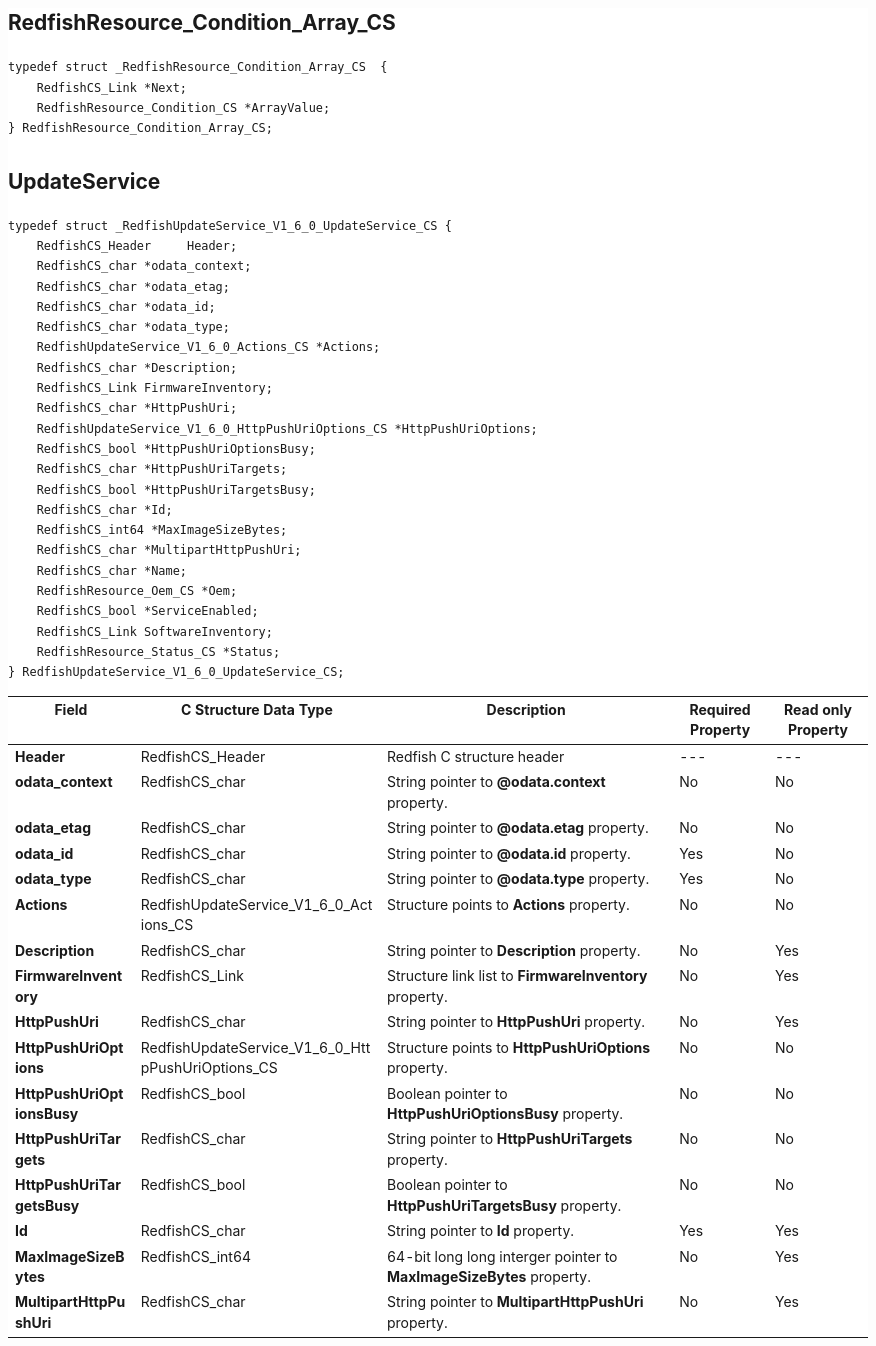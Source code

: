 

## RedfishResource_Condition_Array_CS
    typedef struct _RedfishResource_Condition_Array_CS  {
        RedfishCS_Link *Next;
        RedfishResource_Condition_CS *ArrayValue;
    } RedfishResource_Condition_Array_CS;



## UpdateService
    typedef struct _RedfishUpdateService_V1_6_0_UpdateService_CS {
        RedfishCS_Header     Header;
        RedfishCS_char *odata_context;
        RedfishCS_char *odata_etag;
        RedfishCS_char *odata_id;
        RedfishCS_char *odata_type;
        RedfishUpdateService_V1_6_0_Actions_CS *Actions;
        RedfishCS_char *Description;
        RedfishCS_Link FirmwareInventory;
        RedfishCS_char *HttpPushUri;
        RedfishUpdateService_V1_6_0_HttpPushUriOptions_CS *HttpPushUriOptions;
        RedfishCS_bool *HttpPushUriOptionsBusy;
        RedfishCS_char *HttpPushUriTargets;
        RedfishCS_bool *HttpPushUriTargetsBusy;
        RedfishCS_char *Id;
        RedfishCS_int64 *MaxImageSizeBytes;
        RedfishCS_char *MultipartHttpPushUri;
        RedfishCS_char *Name;
        RedfishResource_Oem_CS *Oem;
        RedfishCS_bool *ServiceEnabled;
        RedfishCS_Link SoftwareInventory;
        RedfishResource_Status_CS *Status;
    } RedfishUpdateService_V1_6_0_UpdateService_CS;

|Field |C Structure Data Type|Description |Required Property|Read only Property
| ---  | --- | --- | --- | ---
|**Header**|RedfishCS_Header|Redfish C structure header|---|---
|**odata_context**|RedfishCS_char| String pointer to **@odata.context** property.| No| No
|**odata_etag**|RedfishCS_char| String pointer to **@odata.etag** property.| No| No
|**odata_id**|RedfishCS_char| String pointer to **@odata.id** property.| Yes| No
|**odata_type**|RedfishCS_char| String pointer to **@odata.type** property.| Yes| No
|**Actions**|RedfishUpdateService_V1_6_0_Actions_CS| Structure points to **Actions** property.| No| No
|**Description**|RedfishCS_char| String pointer to **Description** property.| No| Yes
|**FirmwareInventory**|RedfishCS_Link| Structure link list to **FirmwareInventory** property.| No| Yes
|**HttpPushUri**|RedfishCS_char| String pointer to **HttpPushUri** property.| No| Yes
|**HttpPushUriOptions**|RedfishUpdateService_V1_6_0_HttpPushUriOptions_CS| Structure points to **HttpPushUriOptions** property.| No| No
|**HttpPushUriOptionsBusy**|RedfishCS_bool| Boolean pointer to **HttpPushUriOptionsBusy** property.| No| No
|**HttpPushUriTargets**|RedfishCS_char| String pointer to **HttpPushUriTargets** property.| No| No
|**HttpPushUriTargetsBusy**|RedfishCS_bool| Boolean pointer to **HttpPushUriTargetsBusy** property.| No| No
|**Id**|RedfishCS_char| String pointer to **Id** property.| Yes| Yes
|**MaxImageSizeBytes**|RedfishCS_int64| 64-bit long long interger pointer to **MaxImageSizeBytes** property.| No| Yes
|**MultipartHttpPushUri**|RedfishCS_char| String pointer to **MultipartHttpPushUri** property.| No| Yes